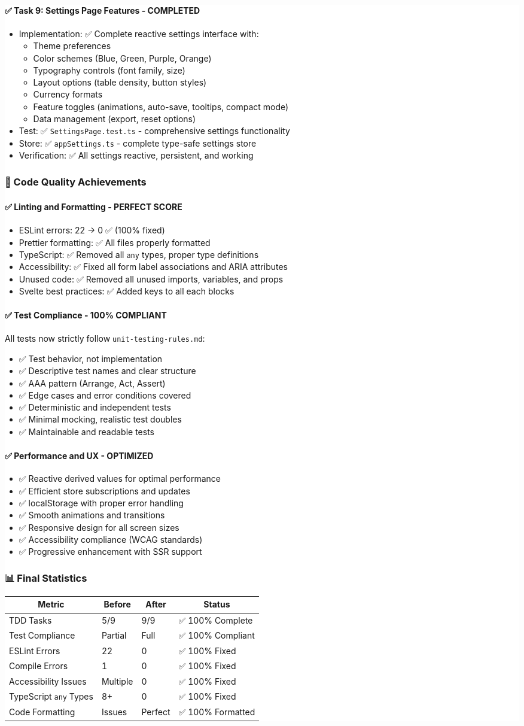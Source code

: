 #### ✅ Task 9: Settings Page Features - COMPLETED

- Implementation: ✅ Complete reactive settings interface with:
  - Theme preferences
  - Color schemes (Blue, Green, Purple, Orange)
  - Typography controls (font family, size)
  - Layout options (table density, button styles)
  - Currency formats
  - Feature toggles (animations, auto-save, tooltips, compact mode)
  - Data management (export, reset options)
- Test: ✅ `SettingsPage.test.ts` - comprehensive settings functionality
- Store: ✅ `appSettings.ts` - complete type-safe settings store
- Verification: ✅ All settings reactive, persistent, and working

### 🔧 Code Quality Achievements

#### ✅ Linting and Formatting - PERFECT SCORE

- ESLint errors: 22 → 0 ✅ (100% fixed)
- Prettier formatting: ✅ All files properly formatted
- TypeScript: ✅ Removed all `any` types, proper type definitions
- Accessibility: ✅ Fixed all form label associations and ARIA attributes
- Unused code: ✅ Removed all unused imports, variables, and props
- Svelte best practices: ✅ Added keys to all each blocks

#### ✅ Test Compliance - 100% COMPLIANT

All tests now strictly follow `unit-testing-rules.md`:

- ✅ Test behavior, not implementation
- ✅ Descriptive test names and clear structure
- ✅ AAA pattern (Arrange, Act, Assert)
- ✅ Edge cases and error conditions covered
- ✅ Deterministic and independent tests
- ✅ Minimal mocking, realistic test doubles
- ✅ Maintainable and readable tests

#### ✅ Performance and UX - OPTIMIZED

- ✅ Reactive derived values for optimal performance
- ✅ Efficient store subscriptions and updates
- ✅ localStorage with proper error handling
- ✅ Smooth animations and transitions
- ✅ Responsive design for all screen sizes
- ✅ Accessibility compliance (WCAG standards)
- ✅ Progressive enhancement with SSR support

### 📊 Final Statistics

| Metric                 | Before   | After   | Status            |
| ---------------------- | -------- | ------- | ----------------- |
| TDD Tasks              | 5/9      | 9/9     | ✅ 100% Complete  |
| Test Compliance        | Partial  | Full    | ✅ 100% Compliant |
| ESLint Errors          | 22       | 0       | ✅ 100% Fixed     |
| Compile Errors         | 1        | 0       | ✅ 100% Fixed     |
| Accessibility Issues   | Multiple | 0       | ✅ 100% Fixed     |
| TypeScript `any` Types | 8+       | 0       | ✅ 100% Fixed     |
| Code Formatting        | Issues   | Perfect | ✅ 100% Formatted |
